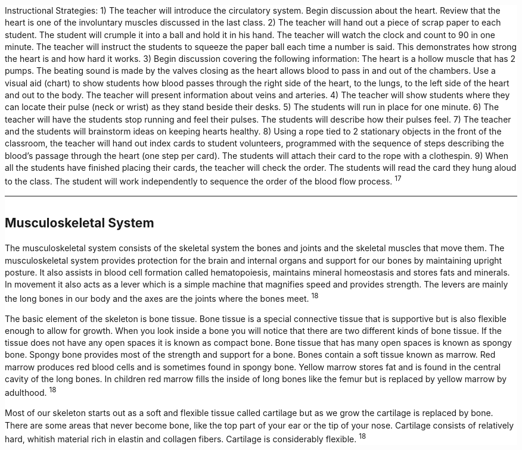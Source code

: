 Instructional Strategies: 1) The teacher will introduce the circulatory system. Begin discussion about the heart. Review that the heart is one of the involuntary muscles discussed in the last class. 2) The teacher will hand out a piece of scrap paper to each student. The student will crumple it into a ball and hold it in his hand. The teacher will watch the clock and count to 90 in one minute. The teacher will instruct the students to squeeze the paper ball each time a number is said. This demonstrates how strong the heart is and how hard it works. 3) Begin discussion covering the following information: The heart is a hollow muscle that has 2 pumps. The beating sound is made by the valves closing as the heart allows blood to pass in and out of the chambers. Use a visual aid (chart) to show students how blood passes through the right side of the heart, to the lungs, to the left side of the heart and out to the body. The teacher will present information about veins and arteries. 4) The teacher will show students where they can locate their pulse (neck or wrist) as they stand beside their desks. 5)  The students will run in place for one minute. 6) The teacher will have the students stop running and feel their pulses. The students will describe how their pulses feel. 7) The teacher and the students will brainstorm ideas on keeping hearts healthy. 8) Using a rope tied to 2 stationary objects in the front of the classroom, the teacher will hand out index cards to student volunteers, programmed with the sequence of steps describing the blood’s passage through the heart (one step per card). The students will attach their card to the rope with a clothespin. 9) When all the students have finished placing their cards, the teacher will check the order. The students will read the card they hung aloud to the class. The student will work independently to sequence the order of the blood flow process.
<sup>
17
</sup>
</p>
<hr/>
<h2>
Musculoskeletal System
<b>
</b>
</h2>
<p>
The musculoskeletal system consists of the skeletal system the bones and joints and the skeletal muscles that move them. The musculoskeletal system provides protection for the brain and internal organs and support for our bones by maintaining upright posture.  It also assists in blood cell formation called hematopoiesis, maintains mineral homeostasis and stores fats and minerals. In movement it also acts as a lever which is a simple machine that magnifies speed and provides strength. The levers are mainly the long bones in our body and the axes are the joints where the bones meet.
<sup>
18
</sup>
</p>
<p>
The basic element of the skeleton is bone tissue. Bone tissue is a special connective tissue that is supportive but is also flexible enough to allow for growth.  When you look inside a bone you will notice that there are two different kinds of bone tissue. If the tissue does not have any open spaces it is known as compact bone. Bone tissue that has many open spaces is known as spongy bone. Spongy bone provides most of the strength and support for a bone. Bones contain a soft tissue known as marrow. Red marrow produces red blood cells and is sometimes found in spongy bone. Yellow marrow stores fat and is found in the central cavity of the long bones. In children red marrow fills the inside of long bones like the femur but is replaced by yellow marrow by adulthood.
<sup>
18
</sup>
</p>
<p>
Most of our skeleton starts out as a soft and flexible tissue called cartilage but as we grow the cartilage is replaced by bone. There are some areas that never become bone, like the top part of your ear or the tip of your nose. Cartilage consists of relatively hard, whitish material rich in elastin and collagen fibers. Cartilage is considerably flexible.
<sup>
18
</sup>
</p>
<p>
